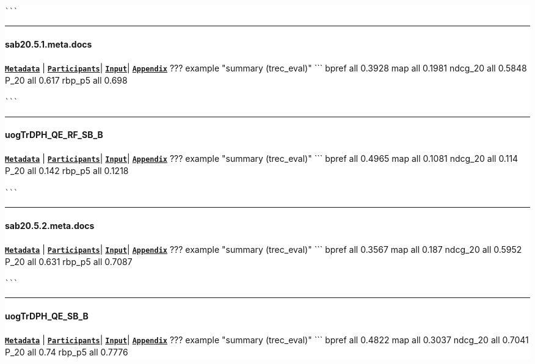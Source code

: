 	```
---
#### sab20.5.1.meta.docs 
[**`Metadata`**](./runs.md#sab2051metadocs) | [**`Participants`**](./participants.md#sabir)| [**`Input`**](https://ir.nist.gov/trec-covid/archive/round5/sab20.5.1.meta.docs.gz)| [**`Appendix`**](https://ir.nist.gov/trec-covid/archive/round5/sab20.5.1.meta.docs.pdf)
??? example "summary (trec_eval)"
	```
	bpref		all	0.3928
	map			all	0.1981
	ndcg_20		all	0.5848
	P_20		all	0.617
	rbp_p5		all	0.698

	```
---
#### uogTrDPH_QE_RF_SB_B 
[**`Metadata`**](./runs.md#uogtrdph_qe_rf_sb_b) | [**`Participants`**](./participants.md#uogtr)| [**`Input`**](https://ir.nist.gov/trec-covid/archive/round5/uogTrDPH_QE_RF_SB_B.gz)| [**`Appendix`**](https://ir.nist.gov/trec-covid/archive/round5/uogTrDPH_QE_RF_SB_B.pdf)
??? example "summary (trec_eval)"
	```
	bpref		all	0.4965
	map			all	0.1081
	ndcg_20		all	0.114
	P_20		all	0.142
	rbp_p5		all	0.1218

	```
---
#### sab20.5.2.meta.docs 
[**`Metadata`**](./runs.md#sab2052metadocs) | [**`Participants`**](./participants.md#sabir)| [**`Input`**](https://ir.nist.gov/trec-covid/archive/round5/sab20.5.2.meta.docs.gz)| [**`Appendix`**](https://ir.nist.gov/trec-covid/archive/round5/sab20.5.2.meta.docs.pdf)
??? example "summary (trec_eval)"
	```
	bpref		all	0.3567
	map			all	0.187
	ndcg_20		all	0.5952
	P_20		all	0.631
	rbp_p5		all	0.7087

	```
---
#### uogTrDPH_QE_SB_B 
[**`Metadata`**](./runs.md#uogtrdph_qe_sb_b) | [**`Participants`**](./participants.md#uogtr)| [**`Input`**](https://ir.nist.gov/trec-covid/archive/round5/uogTrDPH_QE_SB_B.gz)| [**`Appendix`**](https://ir.nist.gov/trec-covid/archive/round5/uogTrDPH_QE_SB_B.pdf)
??? example "summary (trec_eval)"
	```
	bpref		all	0.4822
	map			all	0.3037
	ndcg_20		all	0.7041
	P_20		all	0.74
	rbp_p5		all	0.7776
